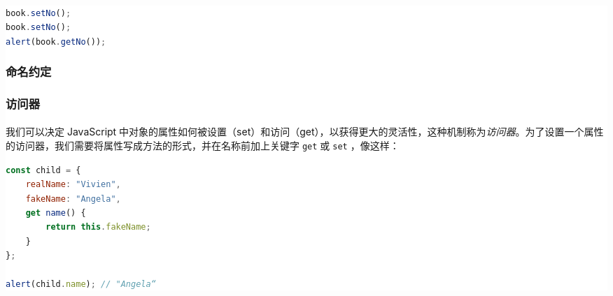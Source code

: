 ```javascript
book.setNo();
book.setNo();
alert(book.getNo());
```







### 命名约定







### 访问器

我们可以决定 JavaScript 中对象的属性如何被设置（set）和访问（get），以获得更大的灵活性，这种机制称为*访问器*。为了设置一个属性的访问器，我们需要将属性写成方法的形式，并在名称前加上关键字 `get` 或 `set` ，像这样：

```javascript
const child = {
    realName: "Vivien",
    fakeName: "Angela",
    get name() {
        return this.fakeName;
    }
};

alert(child.name); // "Angela“
```






